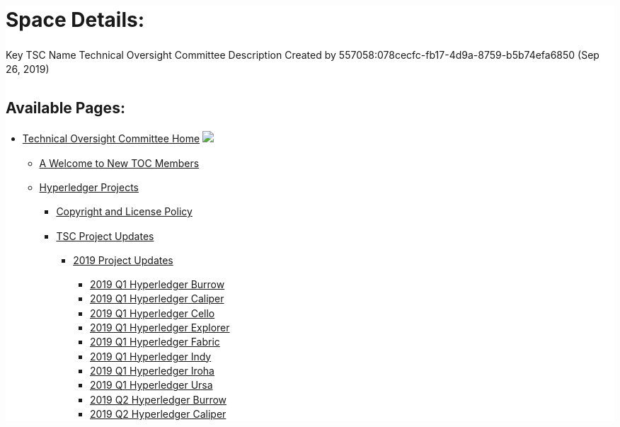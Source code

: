 # Space Details:

Key TSC Name Technical Oversight Committee Description Created by 557058:078cecfc-fb17-4d9a-8759-b5b74efa6850 (Sep 26, 2019)

## Available Pages:

- [Technical Oversight Committee Home](Technical-Oversight-Committee-Home_21430274.html) ![](images/icons/contenttypes/home_page_16.png)
  
  - [A Welcome to New TOC Members](A-Welcome-to-New-TOC-Members_21440416.html)
  
  
  
  - [Hyperledger Projects](Hyperledger-Projects_21447704.html)
    
    - [Copyright and License Policy](Copyright-and-License-Policy_21430874.html)
    
    <!--THE END-->
    
    - [TSC Project Updates](TSC-Project-Updates_21430854.html)
      
      - [2019 Project Updates](2019-Project-Updates_21447735.html)
        
        - [2019 Q1 Hyperledger Burrow](2019-Q1-Hyperledger-Burrow_21431117.html)
        
        <!--THE END-->
        
        - [2019 Q1 Hyperledger Caliper](2019-Q1-Hyperledger-Caliper_21431141.html)
        
        <!--THE END-->
        
        - [2019 Q1 Hyperledger Cello](2019-Q1-Hyperledger-Cello_21431125.html)
        
        <!--THE END-->
        
        - [2019 Q1 Hyperledger Explorer](2019-Q1-Hyperledger-Explorer_21431131.html)
        
        <!--THE END-->
        
        - [2019 Q1 Hyperledger Fabric](2019-Q1-Hyperledger-Fabric_21431070.html)
        
        <!--THE END-->
        
        - [2019 Q1 Hyperledger Indy](2019-Q1-Hyperledger-Indy_21430280.html)
        
        <!--THE END-->
        
        - [2019 Q1 Hyperledger Iroha](2019-Q1-Hyperledger-Iroha_21431026.html)
        
        <!--THE END-->
        
        - [2019 Q1 Hyperledger Ursa](2019-Q1-Hyperledger-Ursa_21431145.html)
        
        <!--THE END-->
        
        - [2019 Q2 Hyperledger Burrow](2019-Q2-Hyperledger-Burrow_21431301.html)
        
        <!--THE END-->
        
        - [2019 Q2 Hyperledger Caliper](2019-Q2-Hyperledger-Caliper_21431327.html)
        